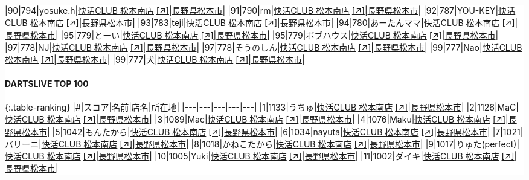 |90|794|<span class="rank-name-dl">yosuke.h</span>|<a href="/darts/rank/shops/ad3474e804683402774c926eb736cb5a.html">快活CLUB 松本南店</a> <a href="https://search.dartslive.com/jp/shop/ad3474e804683402774c926eb736cb5a">[↗]</a>|<a href="/darts/rank/長野県/松本市">長野県松本市</a>|
|91|790|<span class="rank-name-dl">rm</span>|<a href="/darts/rank/shops/ad3474e804683402774c926eb736cb5a.html">快活CLUB 松本南店</a> <a href="https://search.dartslive.com/jp/shop/ad3474e804683402774c926eb736cb5a">[↗]</a>|<a href="/darts/rank/長野県/松本市">長野県松本市</a>|
|92|787|<span class="rank-name-dl">YOU-KEY</span>|<a href="/darts/rank/shops/ad3474e804683402774c926eb736cb5a.html">快活CLUB 松本南店</a> <a href="https://search.dartslive.com/jp/shop/ad3474e804683402774c926eb736cb5a">[↗]</a>|<a href="/darts/rank/長野県/松本市">長野県松本市</a>|
|93|783|<span class="rank-name-dl">teji</span>|<a href="/darts/rank/shops/ad3474e804683402774c926eb736cb5a.html">快活CLUB 松本南店</a> <a href="https://search.dartslive.com/jp/shop/ad3474e804683402774c926eb736cb5a">[↗]</a>|<a href="/darts/rank/長野県/松本市">長野県松本市</a>|
|94|780|<span class="rank-name-dl">あーたんママ</span>|<a href="/darts/rank/shops/ad3474e804683402774c926eb736cb5a.html">快活CLUB 松本南店</a> <a href="https://search.dartslive.com/jp/shop/ad3474e804683402774c926eb736cb5a">[↗]</a>|<a href="/darts/rank/長野県/松本市">長野県松本市</a>|
|95|779|<span class="rank-name-pd">とーい</span>|<a href="/darts/rank/shops/9581.html">快活CLUB 松本南店</a> <a href="https://vs.phoenixdarts.com/jp/shop/shopDetailInfo/s_9581?s_seq=9581">[↗]</a>|<a href="/darts/rank/長野県/松本市">長野県松本市</a>|
|95|779|<span class="rank-name-dl">ボブハウス</span>|<a href="/darts/rank/shops/ad3474e804683402774c926eb736cb5a.html">快活CLUB 松本南店</a> <a href="https://search.dartslive.com/jp/shop/ad3474e804683402774c926eb736cb5a">[↗]</a>|<a href="/darts/rank/長野県/松本市">長野県松本市</a>|
|97|778|<span class="rank-name-dl">NJ</span>|<a href="/darts/rank/shops/ad3474e804683402774c926eb736cb5a.html">快活CLUB 松本南店</a> <a href="https://search.dartslive.com/jp/shop/ad3474e804683402774c926eb736cb5a">[↗]</a>|<a href="/darts/rank/長野県/松本市">長野県松本市</a>|
|97|778|<span class="rank-name-dl">そうのしん</span>|<a href="/darts/rank/shops/ad3474e804683402774c926eb736cb5a.html">快活CLUB 松本南店</a> <a href="https://search.dartslive.com/jp/shop/ad3474e804683402774c926eb736cb5a">[↗]</a>|<a href="/darts/rank/長野県/松本市">長野県松本市</a>|
|99|777|<span class="rank-name-pd">Nao</span>|<a href="/darts/rank/shops/9581.html">快活CLUB 松本南店</a> <a href="https://vs.phoenixdarts.com/jp/shop/shopDetailInfo/s_9581?s_seq=9581">[↗]</a>|<a href="/darts/rank/長野県/松本市">長野県松本市</a>|
|99|777|<span class="rank-name-dl">犬</span>|<a href="/darts/rank/shops/ad3474e804683402774c926eb736cb5a.html">快活CLUB 松本南店</a> <a href="https://search.dartslive.com/jp/shop/ad3474e804683402774c926eb736cb5a">[↗]</a>|<a href="/darts/rank/長野県/松本市">長野県松本市</a>|


#### DARTSLIVE TOP 100



{:.table-ranking}
|#|スコア|名前|店名|所在地|
|---|---|---|---|---|
|1|1133|<span class="rank-name-dl">うちゅ</span>|<a href="/darts/rank/shops/ad3474e804683402774c926eb736cb5a.html">快活CLUB 松本南店</a> <a href="https://search.dartslive.com/jp/shop/ad3474e804683402774c926eb736cb5a">[↗]</a>|<a href="/darts/rank/長野県/松本市">長野県松本市</a>|
|2|1126|<span class="rank-name-dl">MaC</span>|<a href="/darts/rank/shops/ad3474e804683402774c926eb736cb5a.html">快活CLUB 松本南店</a> <a href="https://search.dartslive.com/jp/shop/ad3474e804683402774c926eb736cb5a">[↗]</a>|<a href="/darts/rank/長野県/松本市">長野県松本市</a>|
|3|1089|<span class="rank-name-dl">Mac</span>|<a href="/darts/rank/shops/ad3474e804683402774c926eb736cb5a.html">快活CLUB 松本南店</a> <a href="https://search.dartslive.com/jp/shop/ad3474e804683402774c926eb736cb5a">[↗]</a>|<a href="/darts/rank/長野県/松本市">長野県松本市</a>|
|4|1076|<span class="rank-name-dl">Maku</span>|<a href="/darts/rank/shops/ad3474e804683402774c926eb736cb5a.html">快活CLUB 松本南店</a> <a href="https://search.dartslive.com/jp/shop/ad3474e804683402774c926eb736cb5a">[↗]</a>|<a href="/darts/rank/長野県/松本市">長野県松本市</a>|
|5|1042|<span class="rank-name-dl">もんたから</span>|<a href="/darts/rank/shops/ad3474e804683402774c926eb736cb5a.html">快活CLUB 松本南店</a> <a href="https://search.dartslive.com/jp/shop/ad3474e804683402774c926eb736cb5a">[↗]</a>|<a href="/darts/rank/長野県/松本市">長野県松本市</a>|
|6|1034|<span class="rank-name-dl">nayuta</span>|<a href="/darts/rank/shops/ad3474e804683402774c926eb736cb5a.html">快活CLUB 松本南店</a> <a href="https://search.dartslive.com/jp/shop/ad3474e804683402774c926eb736cb5a">[↗]</a>|<a href="/darts/rank/長野県/松本市">長野県松本市</a>|
|7|1021|<span class="rank-name-dl">バリーニ</span>|<a href="/darts/rank/shops/ad3474e804683402774c926eb736cb5a.html">快活CLUB 松本南店</a> <a href="https://search.dartslive.com/jp/shop/ad3474e804683402774c926eb736cb5a">[↗]</a>|<a href="/darts/rank/長野県/松本市">長野県松本市</a>|
|8|1018|<span class="rank-name-dl">かねこたから</span>|<a href="/darts/rank/shops/ad3474e804683402774c926eb736cb5a.html">快活CLUB 松本南店</a> <a href="https://search.dartslive.com/jp/shop/ad3474e804683402774c926eb736cb5a">[↗]</a>|<a href="/darts/rank/長野県/松本市">長野県松本市</a>|
|9|1017|<span class="rank-name-dl">りゅた(perfect)</span>|<a href="/darts/rank/shops/ad3474e804683402774c926eb736cb5a.html">快活CLUB 松本南店</a> <a href="https://search.dartslive.com/jp/shop/ad3474e804683402774c926eb736cb5a">[↗]</a>|<a href="/darts/rank/長野県/松本市">長野県松本市</a>|
|10|1005|<span class="rank-name-dl">Yuki</span>|<a href="/darts/rank/shops/ad3474e804683402774c926eb736cb5a.html">快活CLUB 松本南店</a> <a href="https://search.dartslive.com/jp/shop/ad3474e804683402774c926eb736cb5a">[↗]</a>|<a href="/darts/rank/長野県/松本市">長野県松本市</a>|
|11|1002|<span class="rank-name-dl">ダイキ</span>|<a href="/darts/rank/shops/ad3474e804683402774c926eb736cb5a.html">快活CLUB 松本南店</a> <a href="https://search.dartslive.com/jp/shop/ad3474e804683402774c926eb736cb5a">[↗]</a>|<a href="/darts/rank/長野県/松本市">長野県松本市</a>|